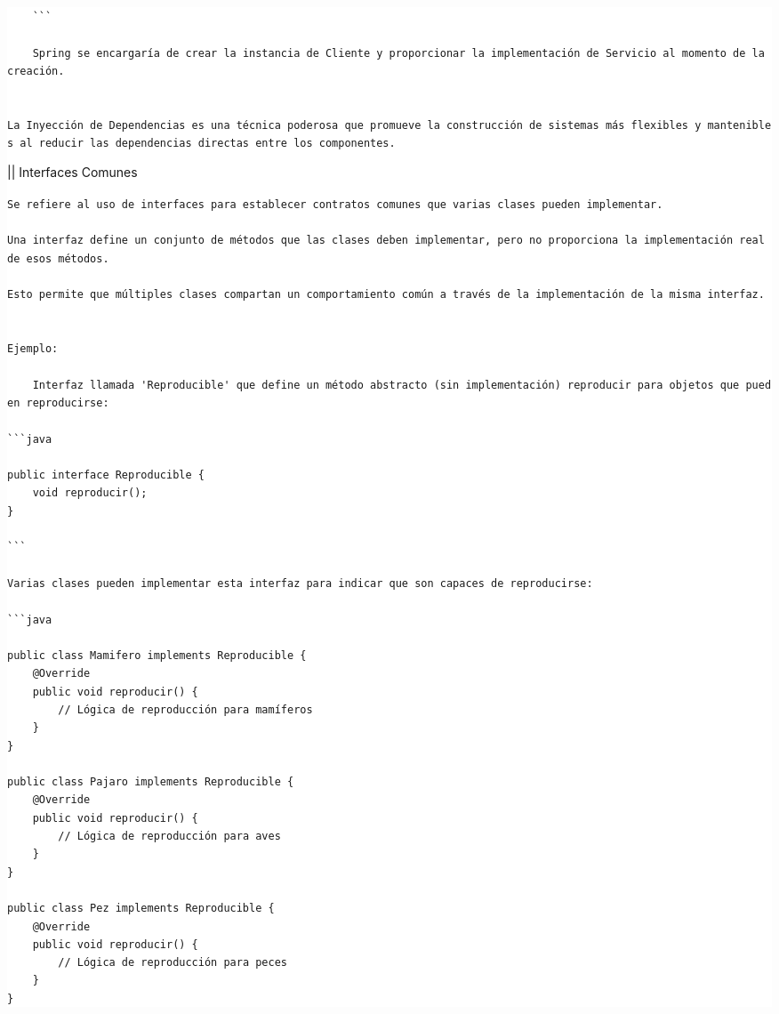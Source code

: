 		```

		Spring se encargaría de crear la instancia de Cliente y proporcionar la implementación de Servicio al momento de la creación.


	La Inyección de Dependencias es una técnica poderosa que promueve la construcción de sistemas más flexibles y mantenibles al reducir las dependencias directas entre los componentes.



|| Interfaces Comunes
	
	Se refiere al uso de interfaces para establecer contratos comunes que varias clases pueden implementar. 

	Una interfaz define un conjunto de métodos que las clases deben implementar, pero no proporciona la implementación real de esos métodos. 

	Esto permite que múltiples clases compartan un comportamiento común a través de la implementación de la misma interfaz.
	

	Ejemplo: 

		Interfaz llamada 'Reproducible' que define un método abstracto (sin implementación) reproducir para objetos que pueden reproducirse:

	```java

	public interface Reproducible {
	    void reproducir();
	}

	```

	Varias clases pueden implementar esta interfaz para indicar que son capaces de reproducirse:

	```java

	public class Mamifero implements Reproducible {
	    @Override
	    public void reproducir() {
	        // Lógica de reproducción para mamíferos
	    }
	}

	public class Pajaro implements Reproducible {
	    @Override
	    public void reproducir() {
	        // Lógica de reproducción para aves
	    }
	}

	public class Pez implements Reproducible {
	    @Override
	    public void reproducir() {
	        // Lógica de reproducción para peces
	    }
	}
